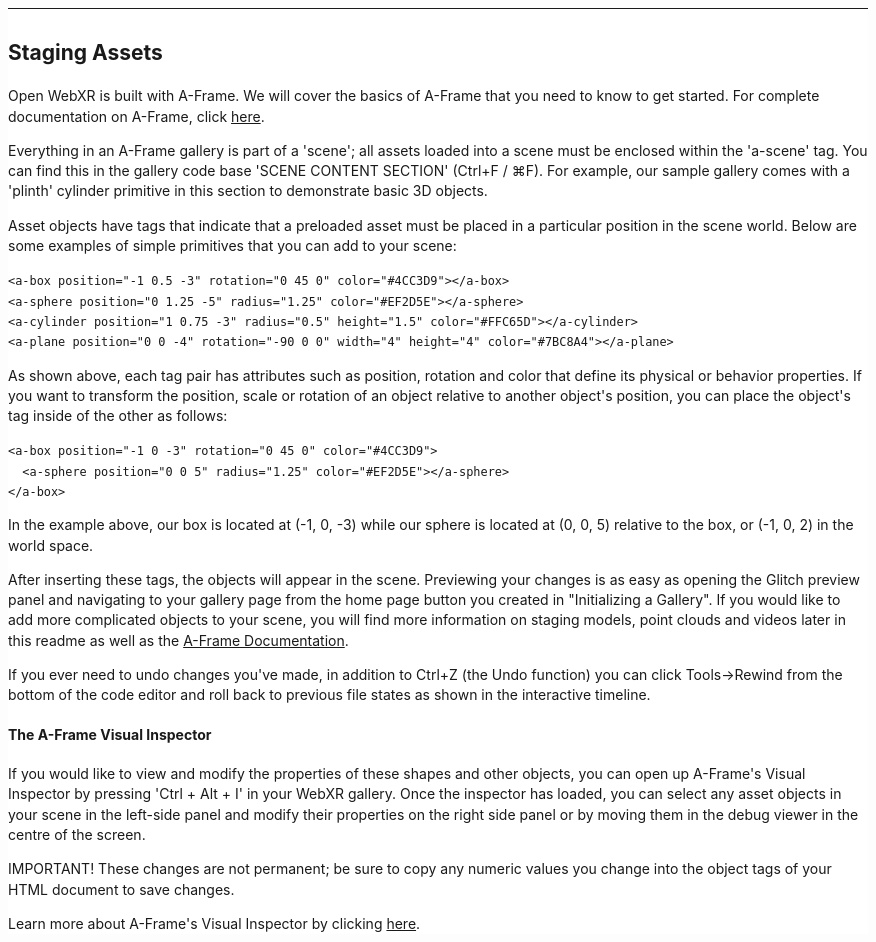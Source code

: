 ---------

## Staging Assets

Open WebXR is built with A-Frame. We will cover the basics of A-Frame that you need to know to get started. For complete documentation on A-Frame, click [here](https://aframe.io/docs/1.2.0/introduction/).

Everything in an A-Frame gallery is part of a 'scene'; all assets loaded into a scene must be enclosed within the 'a-scene' tag. You can find this in the gallery code base 'SCENE CONTENT SECTION' (Ctrl+F / ⌘F). For example, our sample gallery comes with a 'plinth' cylinder primitive in this section to demonstrate basic 3D objects.

Asset objects have tags that indicate that a preloaded asset must be placed in a particular position in the scene world. Below are some examples of simple primitives that you can add to your scene:
```
<a-box position="-1 0.5 -3" rotation="0 45 0" color="#4CC3D9"></a-box>
<a-sphere position="0 1.25 -5" radius="1.25" color="#EF2D5E"></a-sphere>
<a-cylinder position="1 0.75 -3" radius="0.5" height="1.5" color="#FFC65D"></a-cylinder>
<a-plane position="0 0 -4" rotation="-90 0 0" width="4" height="4" color="#7BC8A4"></a-plane>
```
As shown above, each tag pair has attributes such as position, rotation and color that define its physical or behavior properties. If you want to transform the position, scale or rotation of an object relative to another object's position, you can place the object's tag inside of the other as follows:
```
<a-box position="-1 0 -3" rotation="0 45 0" color="#4CC3D9">
  <a-sphere position="0 0 5" radius="1.25" color="#EF2D5E"></a-sphere>
</a-box>
```
In the example above, our box is located at (-1, 0, -3) while our sphere is located at (0, 0, 5) relative to the box, or (-1, 0, 2) in the world space. 

After inserting these tags, the objects will appear in the scene. Previewing your changes is as easy as opening the Glitch preview panel and navigating to your gallery page from the home page button you created in "Initializing a Gallery". If you would like to add more complicated objects to your scene, you will find more information on staging models, point clouds and videos later in this readme as well as the [A-Frame Documentation](https://aframe.io/docs/1.2.0/introduction/).

If you ever need to undo changes you've made, in addition to Ctrl+Z (the Undo function) you can click Tools->Rewind from the bottom of the code editor and roll back to previous file states as shown in the interactive timeline.

#### The A-Frame Visual Inspector

If you would like to view and modify the properties of these shapes and other objects, you can open up A-Frame's Visual Inspector by pressing 'Ctrl + Alt + I' in your WebXR gallery.
Once the inspector has loaded, you can select any asset objects in your scene in the left-side panel and modify their properties on the right side panel or by moving them in the debug viewer in the centre of the screen.

IMPORTANT! These changes are not permanent; be sure to copy any numeric values you change into the object tags of your HTML document to save changes. 

Learn more about A-Frame's Visual Inspector by clicking [here](https://aframe.io/docs/1.2.0/introduction/visual-inspector-and-dev-tools.html).
